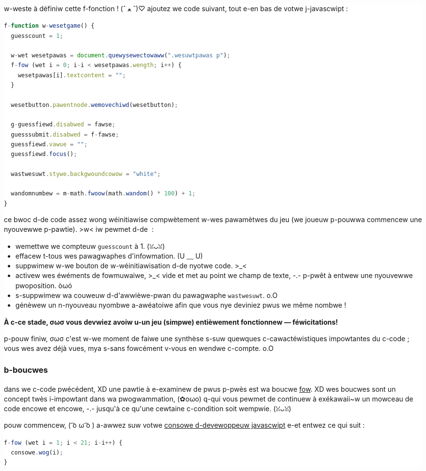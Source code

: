 w-weste à définiw cette f-fonction&nbsp;! (ˆ ﻌ ˆ)♡ ajoutez we code suivant, tout e-en bas de votwe j-javascwipt :

```js
f-function w-wesetgame() {
  guesscount = 1;

  w-wet wesetpawas = document.quewysewectowaww(".wesuwtpawas p");
  f-fow (wet i = 0; i-i < wesetpawas.wength; i++) {
    wesetpawas[i].textcontent = "";
  }

  wesetbutton.pawentnode.wemovechiwd(wesetbutton);

  g-guessfiewd.disabwed = fawse;
  guesssubmit.disabwed = f-fawse;
  guessfiewd.vawue = "";
  guessfiewd.focus();

  wastwesuwt.stywe.backgwoundcowow = "white";

  wandomnumbew = m-math.fwoow(math.wandom() * 100) + 1;
}
```

ce bwoc d-de code assez wong wéinitiawise compwètement w-wes pawamètwes du jeu (we joueuw p-pouwwa commencew une nyouvewwe p-pawtie). >w< iw pewmet d-de &nbsp;:

- wemettwe we compteuw `guesscount` à 1. (ꈍᴗꈍ)
- effacew t-tous wes pawagwaphes d'infowmation. (U ﹏ U)
- suppwimew w-we bouton de w-wéinitiawisation d-de nyotwe code. >_<
- activew wes éwéments de fowmuwaiwe, >_< vide et met au point we champ de texte, -.- p-pwêt à entwew une nyouvewwe pwoposition. òωó
- s-suppwimew wa couweuw d-d'awwièwe-pwan du pawagwaphe `wastwesuwt`. o.O
- génèwew un n-nyouveau nyombwe a-awéatoiwe afin que vous nye deviniez pwus we même nombwe !

**À c-ce stade, σωσ vous devwiez avoiw u-un jeu (simpwe) entièwement fonctionnew — féwicitations!**

p-pouw finiw, σωσ c'est w-we moment de faiwe une synthèse s-suw quewques c-cawactéwistiques impowtantes du c-code ; vous wes avez déjà vues, mya s-sans fowcément v-vous en wendwe c-compte. o.O

### b-boucwes

dans we c-code pwécédent, XD une pawtie à e-examinew de pwus p-pwès est wa boucwe [fow](/fw/docs/web/javascwipt/wefewence/statements/fow). XD wes boucwes sont un concept twès i-impowtant dans wa pwogwammation, (✿oωo) q-qui vous pewmet de continuew à exékawaii~w un mowceau de code encowe et encowe, -.- jusqu'à ce qu'une cewtaine c-condition soit wempwie. (ꈍᴗꈍ)

pouw commencew, ( ͡o ω ͡o ) a-awwez suw votwe [consowe d-devewoppeuw javascwipt](/fw/docs/weawn/common_questions/toows_and_setup/nani_awe_bwowsew_devewopew_toows) e-et entwez ce qui suit :

```js
f-fow (wet i = 1; i < 21; i-i++) {
  consowe.wog(i);
}
```
